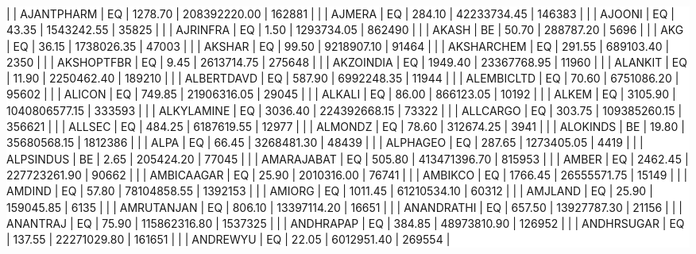 |  | AJANTPHARM | EQ | 1278.70 | 208392220.00 | 162881 |
|  | AJMERA | EQ | 284.10 | 42233734.45 | 146383 |
|  | AJOONI | EQ | 43.35 | 1543242.55 | 35825 |
|  | AJRINFRA | EQ | 1.50 | 1293734.05 | 862490 |
|  | AKASH | BE | 50.70 | 288787.20 | 5696 |
|  | AKG | EQ | 36.15 | 1738026.35 | 47003 |
|  | AKSHAR | EQ | 99.50 | 9218907.10 | 91464 |
|  | AKSHARCHEM | EQ | 291.55 | 689103.40 | 2350 |
|  | AKSHOPTFBR | EQ | 9.45 | 2613714.75 | 275648 |
|  | AKZOINDIA | EQ | 1949.40 | 23367768.95 | 11960 |
|  | ALANKIT | EQ | 11.90 | 2250462.40 | 189210 |
|  | ALBERTDAVD | EQ | 587.90 | 6992248.35 | 11944 |
|  | ALEMBICLTD | EQ | 70.60 | 6751086.20 | 95602 |
|  | ALICON | EQ | 749.85 | 21906316.05 | 29045 |
|  | ALKALI | EQ | 86.00 | 866123.05 | 10192 |
|  | ALKEM | EQ | 3105.90 | 1040806577.15 | 333593 |
|  | ALKYLAMINE | EQ | 3036.40 | 224392668.15 | 73322 |
|  | ALLCARGO | EQ | 303.75 | 109385260.15 | 356621 |
|  | ALLSEC | EQ | 484.25 | 6187619.55 | 12977 |
|  | ALMONDZ | EQ | 78.60 | 312674.25 | 3941 |
|  | ALOKINDS | BE | 19.80 | 35680568.15 | 1812386 |
|  | ALPA | EQ | 66.45 | 3268481.30 | 48439 |
|  | ALPHAGEO | EQ | 287.65 | 1273405.05 | 4419 |
|  | ALPSINDUS | BE | 2.65 | 205424.20 | 77045 |
|  | AMARAJABAT | EQ | 505.80 | 413471396.70 | 815953 |
|  | AMBER | EQ | 2462.45 | 227723261.90 | 90662 |
|  | AMBICAAGAR | EQ | 25.90 | 2010316.00 | 76741 |
|  | AMBIKCO | EQ | 1766.45 | 26555571.75 | 15149 |
|  | AMDIND | EQ | 57.80 | 78104858.55 | 1392153 |
|  | AMIORG | EQ | 1011.45 | 61210534.10 | 60312 |
|  | AMJLAND | EQ | 25.90 | 159045.85 | 6135 |
|  | AMRUTANJAN | EQ | 806.10 | 13397114.20 | 16651 |
|  | ANANDRATHI | EQ | 657.50 | 13927787.30 | 21156 |
|  | ANANTRAJ | EQ | 75.90 | 115862316.80 | 1537325 |
|  | ANDHRAPAP | EQ | 384.85 | 48973810.90 | 126952 |
|  | ANDHRSUGAR | EQ | 137.55 | 22271029.80 | 161651 |
|  | ANDREWYU | EQ | 22.05 | 6012951.40 | 269554 |